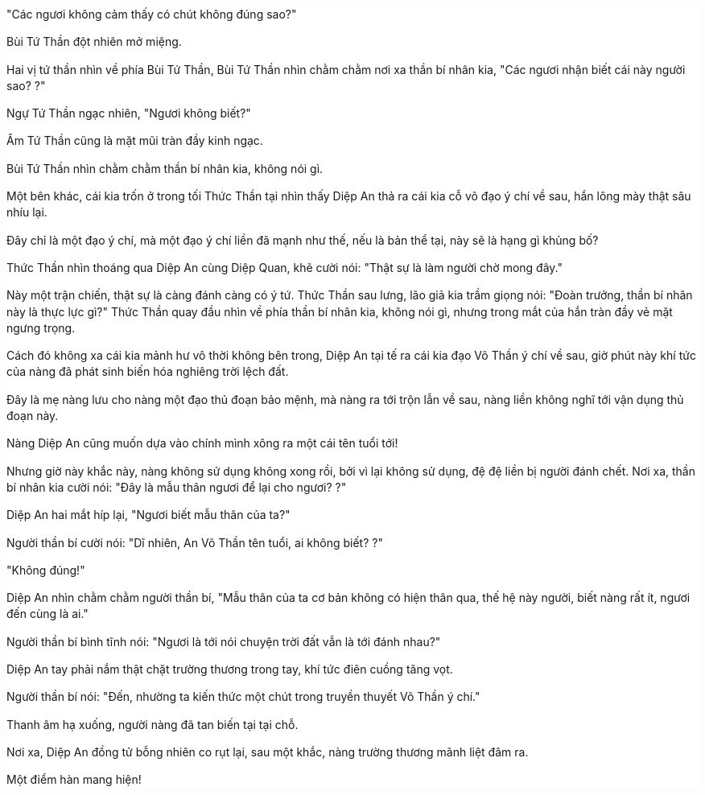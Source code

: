 "Các ngươi không cảm thấy có chút không đúng sao?"

Bùi Tứ Thần đột nhiên mở miệng.

Hai vị tứ thần nhìn về phía Bùi Tứ Thần, Bùi Tứ Thần nhìn chằm chằm nơi xa thần bí nhân kia, "Các ngươi nhận biết cái này người sao? ?"

Ngự Tứ Thần ngạc nhiên, "Ngươi không biết?"

Âm Tứ Thần cũng là mặt mũi tràn đầy kinh ngạc.

Bùi Tứ Thần nhìn chằm chằm thần bí nhân kia, không nói gì.

Một bên khác, cái kia trốn ở trong tối Thức Thần tại nhìn thấy Diệp An thả ra cái kia cỗ võ đạo ý chí về sau, hắn lông mày thật sâu nhíu lại.

Đây chỉ là một đạo ý chí, mà một đạo ý chí liền đã mạnh như thế, nếu là bản thể tại, này sẽ là hạng gì khủng bố?

Thức Thần nhìn thoáng qua Diệp An cùng Diệp Quan, khẽ cười nói: "Thật sự là làm người chờ mong đây."

Này một trận chiến, thật sự là càng đánh càng có ý tứ. Thức Thần sau lưng, lão giả kia trầm giọng nói: "Đoàn trưởng, thần bí nhân này là thực lực gì?" Thức Thần quay đầu nhìn về phía thần bí nhân kia, không nói gì, nhưng trong mắt của hắn tràn đầy vẻ mặt ngưng trọng.

Cách đó không xa cái kia mảnh hư vô thời không bên trong, Diệp An tại tế ra cái kia đạo Võ Thần ý chí về sau, giờ phút này khí tức của nàng đã phát sinh biến hóa nghiêng trời lệch đất.

Đây là mẹ nàng lưu cho nàng một đạo thủ đoạn bảo mệnh, mà nàng ra tới trộn lẫn về sau, nàng liền không nghĩ tới vận dụng thủ đoạn này.

Nàng Diệp An cũng muốn dựa vào chính mình xông ra một cái tên tuổi tới!

Nhưng giờ này khắc này, nàng không sử dụng không xong rồi, bởi vì lại không sử dụng, đệ đệ liền bị người đánh chết. Nơi xa, thần bí nhân kia cười nói: "Đây là mẫu thân ngươi để lại cho ngươi? ?"

Diệp An hai mắt híp lại, "Ngươi biết mẫu thân của ta?"

Người thần bí cười nói: "Dĩ nhiên, An Võ Thần tên tuổi, ai không biết? ?"

"Không đúng!"

Diệp An nhìn chằm chằm người thần bí, "Mẫu thân của ta cơ bản không có hiện thân qua, thế hệ này người, biết nàng rất ít, ngươi đến cùng là ai."

Người thần bí bình tĩnh nói: "Ngươi là tới nói chuyện trời đất vẫn là tới đánh nhau?"

Diệp An tay phải nắm thật chặt trường thương trong tay, khí tức điên cuồng tăng vọt.

Người thần bí nói: "Đến, nhường ta kiến thức một chút trong truyền thuyết Võ Thần ý chí."

Thanh âm hạ xuống, người nàng đã tan biến tại tại chỗ.

Nơi xa, Diệp An đồng tử bỗng nhiên co rụt lại, sau một khắc, nàng trường thương mãnh liệt đâm ra.

Một điểm hàn mang hiện!




